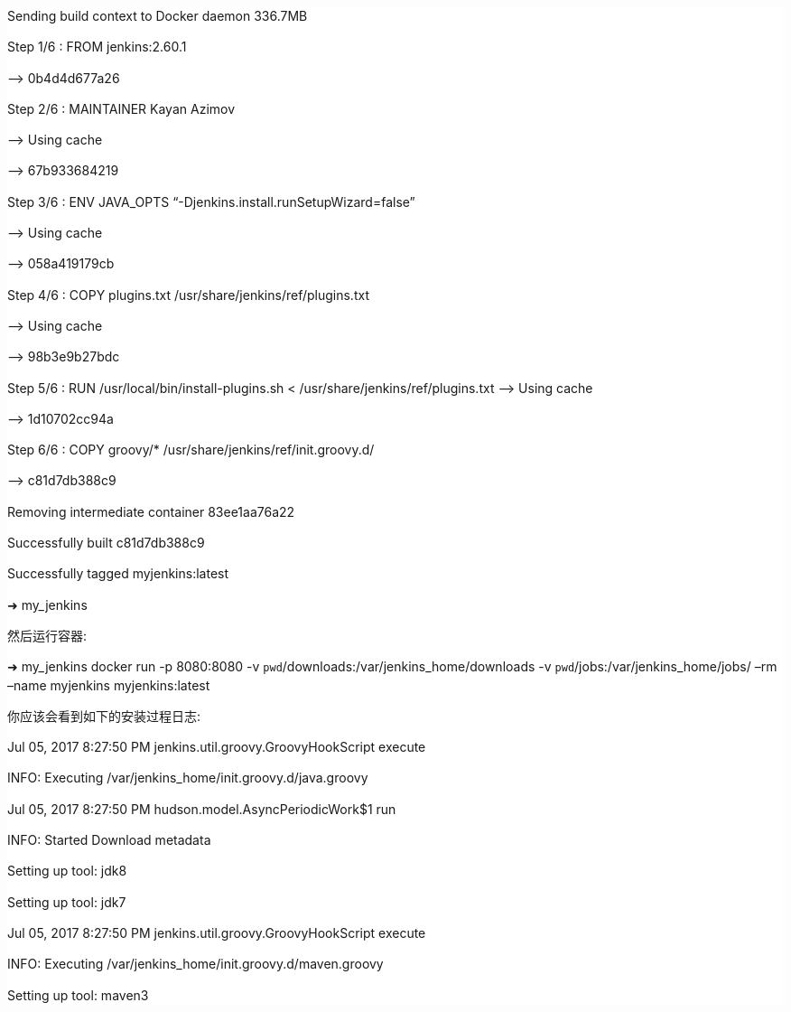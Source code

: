 Sending build context to Docker daemon  336.7MB

Step 1/6 : FROM jenkins:2.60.1

—> 0b4d4d677a26

Step 2/6 : MAINTAINER Kayan Azimov

—> Using cache

—> 67b933684219

Step 3/6 : ENV JAVA_OPTS “-Djenkins.install.runSetupWizard=false”

—> Using cache

—> 058a419179cb

Step 4/6 : COPY plugins.txt /usr/share/jenkins/ref/plugins.txt

—> Using cache

—> 98b3e9b27bdc

Step 5/6 : RUN /usr/local/bin/install-plugins.sh < /usr/share/jenkins/ref/plugins.txt —> Using cache

—> 1d10702cc94a

Step 6/6 : COPY groovy/* /usr/share/jenkins/ref/init.groovy.d/

—> c81d7db388c9

Removing intermediate container 83ee1aa76a22

Successfully built c81d7db388c9

Successfully tagged myjenkins:latest

➜  my_jenkins

然后运行容器:

➜  my_jenkins docker run -p 8080:8080  -v `pwd`/downloads:/var/jenkins_home/downloads -v `pwd`/jobs:/var/jenkins_home/jobs/ –rm –name myjenkins myjenkins:latest

你应该会看到如下的安装过程日志:

Jul 05, 2017 8:27:50 PM jenkins.util.groovy.GroovyHookScript execute

INFO: Executing /var/jenkins_home/init.groovy.d/java.groovy

Jul 05, 2017 8:27:50 PM hudson.model.AsyncPeriodicWork$1 run

INFO: Started Download metadata

Setting up tool: jdk8

Setting up tool: jdk7

Jul 05, 2017 8:27:50 PM jenkins.util.groovy.GroovyHookScript execute

INFO: Executing /var/jenkins_home/init.groovy.d/maven.groovy

Setting up tool: maven3
